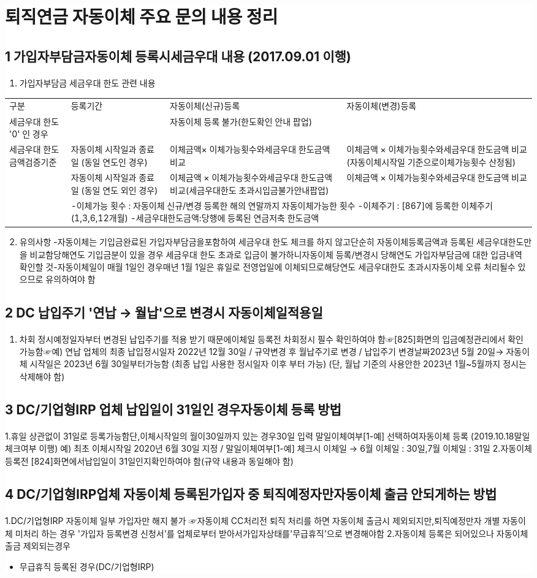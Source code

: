 # 퇴직연금 자동이체 주요 문의 내용 정리
## 1 가입자부담금자동이체 등록시세금우대 내용 (2017.09.01 이행)
1. 가입자부담금 세금우대 한도 관련 내용

<table><tbody><tr>
<td>
구분</td>
<td>
등록기간</td>
<td>
자동이체(신규)등록</td>
<td>
자동이체(변경)등록</td></tr><tr>
<td>
세금우대 한도 '0' 인 경우</td>
<td>
</td>
<td>
자동이체 등록 불가(한도확인 안내 팝업)</td>
<td>
</td></tr><tr>
<td rowspan="3">
세금우대 한도금액검증기준 </td>
<td>자동이체 시작일과 종료일
(동일 연도인 경우)</td>
<td>이체금액× 이체가능횟수와세금우대 한도금액 비교</td>
<td>이체금액 × 이체가능횟수와세금우대 한도금액 비교(자동이체시작일 기준으로이체가능횟수 산정됨)</td></tr><tr>
<td>자동이체 시작일과 종료일
(동일 연도 외인 경우)</td>
<td>이체금액 × 이체가능횟수와세금우대 한도금액 비교(세금우대한도 초과시입금불가안내팝업)</td>
<td>이체금액 × 이체가능횟수와세금우대 한도금액 비교</td></tr><tr>
<td colspan="3">-이체가능 횟수 : 자동이체 신규/변경 등록한 해의 연말까지 자동이체가능한 횟수
-이체주기 : [867]에 등록한 이체주기 (1,3,6,12개월)
-세금우대한도금액:당행에 등록된 연금저축 한도금액</td></tr></tbody>
</table>


2. 유의사항
-자동이체는 기입금완료된 가입자부담금을포함하여 세금우대 한도 체크를 하지 않고단순히 자동이체등록금액과 등록된 세금우대한도만을 비교함당해연도 기입금분이 있을 경우 세금우대 한도 초과로 입금이 불가하니자동이체 등록/변경시 당해연도
가입자부담금에 대한 입금내역 확인할 것-자동이체일이 매월 1일인 경우매년 1월 1일은 휴일로 전영업일에 이체되므로해당연도 세금우대한도 초과시자동이체 오류 처리될수 있으므로 유의하여야 함
## 2 DC 납입주기 '연납 → 월납'으로 변경시 자동이체일적용일
1. 차회 정시예정일자부터 변경된 납입주기를 적용 받기 때문에이체일 등록전 차회정시 필수 확인하여야 함☞[825]화면의 입금예정관리에서 확인 가능함☞예) 연납 업체의 최종 납입정시일자 2022년 12월 30일 / 규약변경 후 월납주기로 변경 / 납입주기 변경날짜2023년 5월 20일→ 자동이체 시작일은 2023년 6월 30일부터가능함 (최종 납입 사용한 정시일자 이후 부터 가능)
(단, 월납 기준의 사용안한 2023년 1월~5월까지 정시는삭제해야 함)
## 3 DC/기업형IRP 업체 납입일이 31일인 경우자동이체 등록 방법
1.휴일 상관없이 31일로 등록가능함단,이체시작일의 월이30일까지 있는 경우30일 입력 말일이체여부[1-예] 선택하여자동이체 등록
(2019.10.18말일체크여부 이행)
예) 최초 이체시작일 2020년 6월 30일 지정 / 말일이체여부[1-예] 체크시 이체일
→ 6월 이체일 : 30일,7월 이체일 : 31일
2.자동이체 등록전 [824]화면에서납입일이 31일인지확인하여야 함(규약 내용과 동일해야 함)
## 4 DC/기업형IRP업체 자동이체 등록된가입자 중 퇴직예정자만자동이체 출금 안되게하는 방법
1.DC/기업형IRP 자동이체 일부 가입자만 해지 불가
☞자동이체 CC처리전 퇴직 처리를 하면 자동이체 출금시 제외되지만,퇴직예정만자 개별 자동이체 미처리 하는 경우
'가입자 등록변경 신청서'를 업체로부터 받아서가입자상태를'무급휴직'으로 변경해야함
2.자동이체 등록은 되어있으나 자동이체 출금 제외되는경우
- 무급휴직 등록된 경우(DC/기업형IRP)